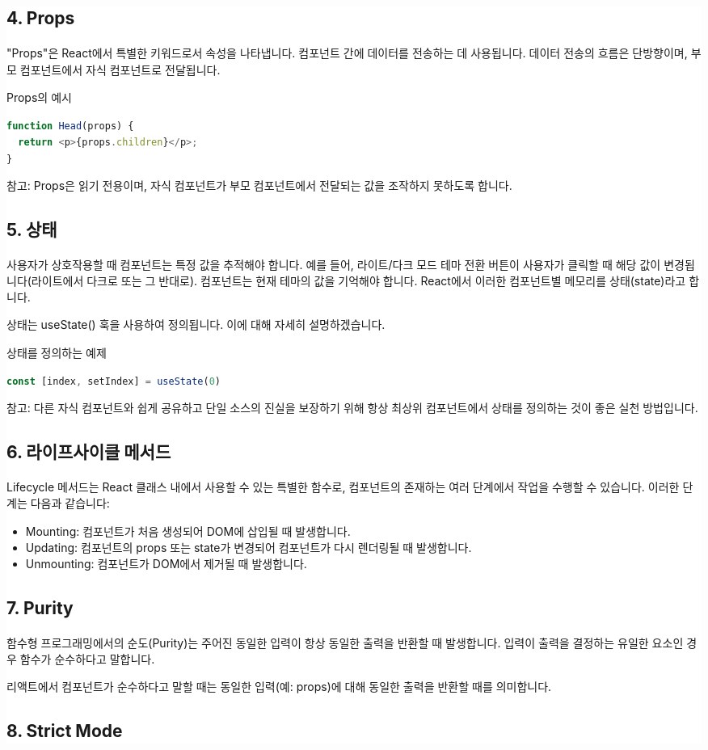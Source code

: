 <div class="content-ad"></div>

## 4. Props

"Props"은 React에서 특별한 키워드로서 속성을 나타냅니다. 컴포넌트 간에 데이터를 전송하는 데 사용됩니다. 데이터 전송의 흐름은 단방향이며, 부모 컴포넌트에서 자식 컴포넌트로 전달됩니다.

Props의 예시

```js
function Head(props) {
  return <p>{props.children}</p>;
}
```

<div class="content-ad"></div>

참고: Props은 읽기 전용이며, 자식 컴포넌트가 부모 컴포넌트에서 전달되는 값을 조작하지 못하도록 합니다.

## 5. 상태

사용자가 상호작용할 때 컴포넌트는 특정 값을 추적해야 합니다. 예를 들어, 라이트/다크 모드 테마 전환 버튼이 사용자가 클릭할 때 해당 값이 변경됩니다(라이트에서 다크로 또는 그 반대로). 컴포넌트는 현재 테마의 값을 기억해야 합니다. React에서 이러한 컴포넌트별 메모리를 상태(state)라고 합니다.

상태는 useState() 훅을 사용하여 정의됩니다. 이에 대해 자세히 설명하겠습니다.

<div class="content-ad"></div>

상태를 정의하는 예제

```js
const [index, setIndex] = useState(0)
```

참고: 다른 자식 컴포넌트와 쉽게 공유하고 단일 소스의 진실을 보장하기 위해 항상 최상위 컴포넌트에서 상태를 정의하는 것이 좋은 실천 방법입니다.

## 6. 라이프사이클 메서드

<div class="content-ad"></div>

Lifecycle 메서드는 React 클래스 내에서 사용할 수 있는 특별한 함수로, 컴포넌트의 존재하는 여러 단계에서 작업을 수행할 수 있습니다. 이러한 단계는 다음과 같습니다:

- Mounting: 컴포넌트가 처음 생성되어 DOM에 삽입될 때 발생합니다.
- Updating: 컴포넌트의 props 또는 state가 변경되어 컴포넌트가 다시 렌더링될 때 발생합니다.
- Unmounting: 컴포넌트가 DOM에서 제거될 때 발생합니다.

## 7. Purity

함수형 프로그래밍에서의 순도(Purity)는 주어진 동일한 입력이 항상 동일한 출력을 반환할 때 발생합니다. 입력이 출력을 결정하는 유일한 요소인 경우 함수가 순수하다고 말합니다.

<div class="content-ad"></div>

리액트에서 컴포넌트가 순수하다고 말할 때는 동일한 입력(예: props)에 대해 동일한 출력을 반환할 때를 의미합니다.

## 8. Strict Mode
